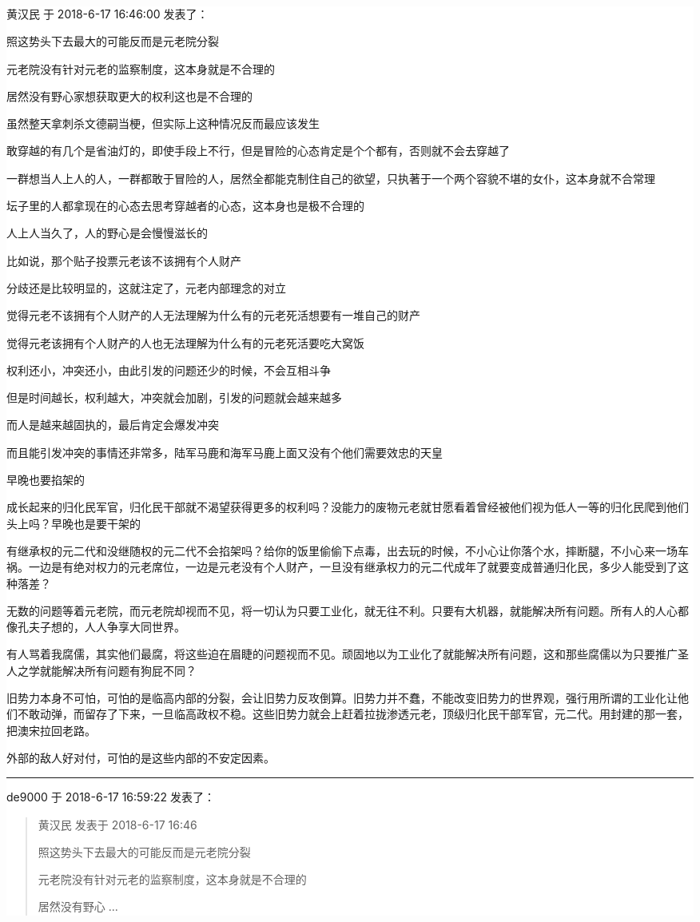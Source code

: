 黄汉民 于 2018-6-17 16:46:00 发表了：

照这势头下去最大的可能反而是元老院分裂

元老院没有针对元老的监察制度，这本身就是不合理的

居然没有野心家想获取更大的权利这也是不合理的

虽然整天拿刺杀文德嗣当梗，但实际上这种情况反而最应该发生

敢穿越的有几个是省油灯的，即使手段上不行，但是冒险的心态肯定是个个都有，否则就不会去穿越了

一群想当人上人的人，一群都敢于冒险的人，居然全都能克制住自己的欲望，只执著于一个两个容貌不堪的女仆，这本身就不合常理

坛子里的人都拿现在的心态去思考穿越者的心态，这本身也是极不合理的

人上人当久了，人的野心是会慢慢滋长的

比如说，那个贴子投票元老该不该拥有个人财产

分歧还是比较明显的，这就注定了，元老内部理念的对立

觉得元老不该拥有个人财产的人无法理解为什么有的元老死活想要有一堆自己的财产

觉得元老该拥有个人财产的人也无法理解为什么有的元老死活要吃大窝饭

权利还小，冲突还小，由此引发的问题还少的时候，不会互相斗争

但是时间越长，权利越大，冲突就会加剧，引发的问题就会越来越多

而人是越来越固执的，最后肯定会爆发冲突

而且能引发冲突的事情还非常多，陆军马鹿和海军马鹿上面又没有个他们需要效忠的天皇

早晚也要掐架的

成长起来的归化民军官，归化民干部就不渴望获得更多的权利吗？没能力的废物元老就甘愿看着曾经被他们视为低人一等的归化民爬到他们头上吗？早晚也是要干架的

有继承权的元二代和没继随权的元二代不会掐架吗？给你的饭里偷偷下点毒，出去玩的时候，不小心让你落个水，摔断腿，不小心来一场车祸。一边是有绝对权力的元老席位，一边是元老没有个人财产，一旦没有继承权力的元二代成年了就要变成普通归化民，多少人能受到了这种落差？

无数的问题等着元老院，而元老院却视而不见，将一切认为只要工业化，就无往不利。只要有大机器，就能解决所有问题。所有人的人心都像孔夫子想的，人人争享大同世界。

有人骂着我腐儒，其实他们最腐，将这些迫在眉睫的问题视而不见。顽固地以为工业化了就能解决所有问题，这和那些腐儒以为只要推广圣人之学就能解决所有问题有狗屁不同？

旧势力本身不可怕，可怕的是临高内部的分裂，会让旧势力反攻倒算。旧势力并不蠢，不能改变旧势力的世界观，强行用所谓的工业化让他们不敢动弹，而留存了下来，一旦临高政权不稳。这些旧势力就会上赶着拉拢渗透元老，顶级归化民干部军官，元二代。用封建的那一套，把澳宋拉回老路。

外部的敌人好对付，可怕的是这些内部的不安定因素。

---------

de9000 于 2018-6-17 16:59:22 发表了：

> 黄汉民 发表于 2018-6-17 16:46
> 
> 照这势头下去最大的可能反而是元老院分裂
> 
> 元老院没有针对元老的监察制度，这本身就是不合理的
> 
> 居然没有野心 ...

